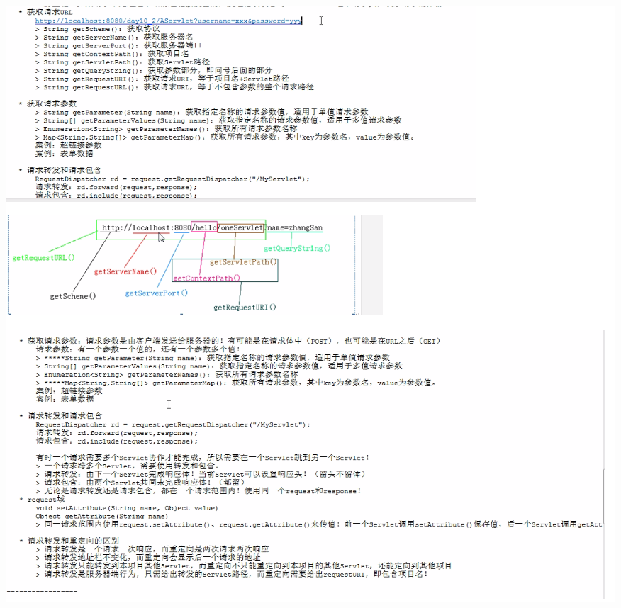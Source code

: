 ![1563594768946](assets/1563594768946.png)

![1563595059316](assets/1563595059316.png)

![1563598320532](assets/1563598320532.png)
